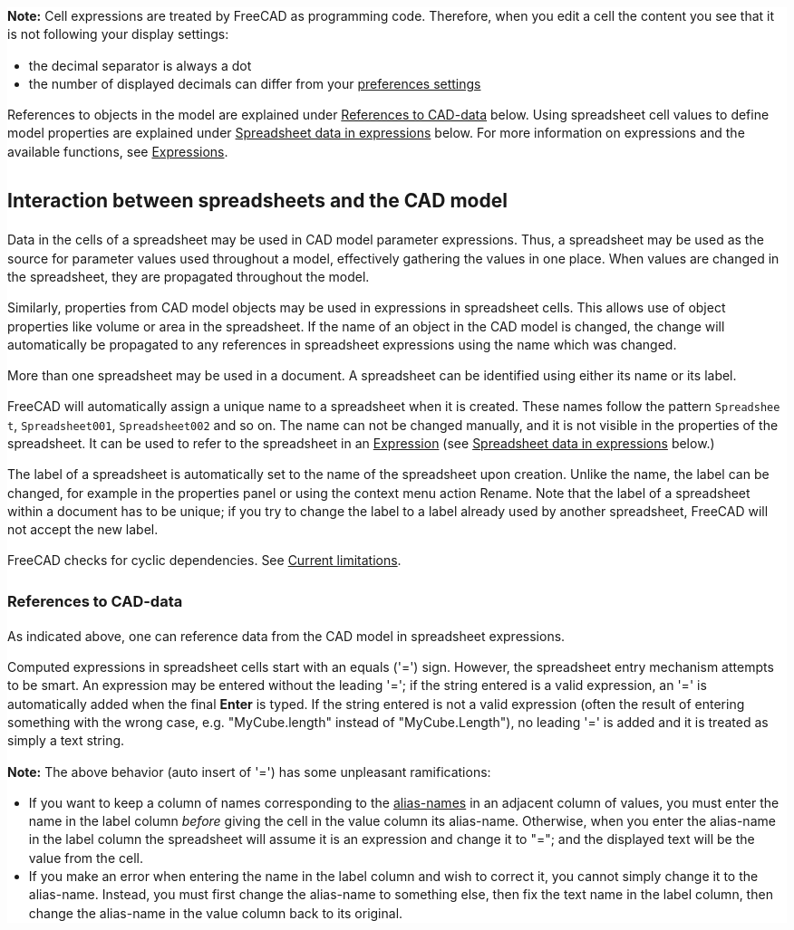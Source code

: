 **Note:** Cell expressions are treated by FreeCAD as programming code. Therefore, when you edit a cell the content you see that it is not following your display settings:

-   the decimal separator is always a dot
-   the number of displayed decimals can differ from your [preferences settings](Preferences_Editor#Units.md)

References to objects in the model are explained under [References to CAD-data](#References_to_CAD-data.md) below. Using spreadsheet cell values to define model properties are explained under [Spreadsheet data in expressions](#Spreadsheet_data_in_expressions.md) below. For more information on expressions and the available functions, see [Expressions](Expressions.md).

## Interaction between spreadsheets and the CAD model 

Data in the cells of a spreadsheet may be used in CAD model parameter expressions. Thus, a spreadsheet may be used as the source for parameter values used throughout a model, effectively gathering the values in one place. When values are changed in the spreadsheet, they are propagated throughout the model.

Similarly, properties from CAD model objects may be used in expressions in spreadsheet cells. This allows use of object properties like volume or area in the spreadsheet. If the name of an object in the CAD model is changed, the change will automatically be propagated to any references in spreadsheet expressions using the name which was changed.

More than one spreadsheet may be used in a document. A spreadsheet can be identified using either its name or its label.

FreeCAD will automatically assign a unique name to a spreadsheet when it is created. These names follow the pattern `Spreadsheet`, `Spreadsheet001`, `Spreadsheet002` and so on. The name can not be changed manually, and it is not visible in the properties of the spreadsheet. It can be used to refer to the spreadsheet in an [Expression](Expressions.md) (see [Spreadsheet data in expressions](#Spreadsheet_data_in_expressions.md) below.)

The label of a spreadsheet is automatically set to the name of the spreadsheet upon creation. Unlike the name, the label can be changed, for example in the properties panel or using the context menu action Rename. Note that the label of a spreadsheet within a document has to be unique; if you try to change the label to a label already used by another spreadsheet, FreeCAD will not accept the new label.

FreeCAD checks for cyclic dependencies. See [Current limitations](Spreadsheet_Workbench#Current_limitations.md).

### References to CAD-data 

As indicated above, one can reference data from the CAD model in spreadsheet expressions.

Computed expressions in spreadsheet cells start with an equals (\'=\') sign. However, the spreadsheet entry mechanism attempts to be smart. An expression may be entered without the leading \'=\'; if the string entered is a valid expression, an \'=\' is automatically added when the final **Enter** is typed. If the string entered is not a valid expression (often the result of entering something with the wrong case, e.g. \"MyCube.length\" instead of \"MyCube.Length\"), no leading \'=\' is added and it is treated as simply a text string.

**Note:** The above behavior (auto insert of \'=\') has some unpleasant ramifications:

-   If you want to keep a column of names corresponding to the [alias-names](#alias_name.md) in an adjacent column of values, you must enter the name in the label column *before* giving the cell in the value column its alias-name. Otherwise, when you enter the alias-name in the label column the spreadsheet will assume it is an expression and change it to \"=\"; and the displayed text will be the value from the  cell.
-   If you make an error when entering the name in the label column and wish to correct it, you cannot simply change it to the alias-name. Instead, you must first change the alias-name to something else, then fix the text name in the label column, then change the alias-name in the value column back to its original.
